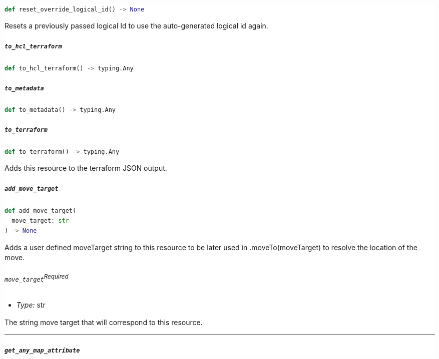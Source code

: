```python
def reset_override_logical_id() -> None
```

Resets a previously passed logical Id to use the auto-generated logical id again.

##### `to_hcl_terraform` <a name="to_hcl_terraform" id="@cdktf/provider-tfe.agentPoolExcludedWorkspaces.AgentPoolExcludedWorkspaces.toHclTerraform"></a>

```python
def to_hcl_terraform() -> typing.Any
```

##### `to_metadata` <a name="to_metadata" id="@cdktf/provider-tfe.agentPoolExcludedWorkspaces.AgentPoolExcludedWorkspaces.toMetadata"></a>

```python
def to_metadata() -> typing.Any
```

##### `to_terraform` <a name="to_terraform" id="@cdktf/provider-tfe.agentPoolExcludedWorkspaces.AgentPoolExcludedWorkspaces.toTerraform"></a>

```python
def to_terraform() -> typing.Any
```

Adds this resource to the terraform JSON output.

##### `add_move_target` <a name="add_move_target" id="@cdktf/provider-tfe.agentPoolExcludedWorkspaces.AgentPoolExcludedWorkspaces.addMoveTarget"></a>

```python
def add_move_target(
  move_target: str
) -> None
```

Adds a user defined moveTarget string to this resource to be later used in .moveTo(moveTarget) to resolve the location of the move.

###### `move_target`<sup>Required</sup> <a name="move_target" id="@cdktf/provider-tfe.agentPoolExcludedWorkspaces.AgentPoolExcludedWorkspaces.addMoveTarget.parameter.moveTarget"></a>

- *Type:* str

The string move target that will correspond to this resource.

---

##### `get_any_map_attribute` <a name="get_any_map_attribute" id="@cdktf/provider-tfe.agentPoolExcludedWorkspaces.AgentPoolExcludedWorkspaces.getAnyMapAttribute"></a>
